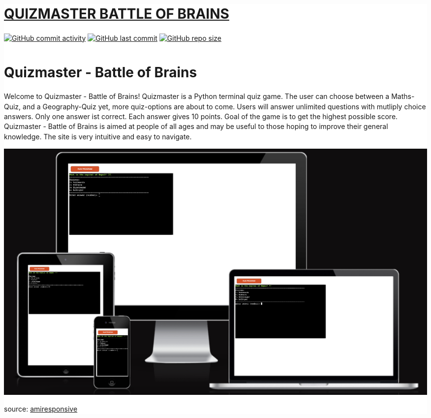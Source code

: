 # [QUIZMASTER BATTLE OF BRAINS ](https://quizmaster-battle-of-brains-1c2d93e6ca7f.herokuapp.com/)

[![GitHub commit activity](https://img.shields.io/github/commit-activity/t/Maxcode0101/QuizMaster-Battle-of-Brains-)](https://github.com/Maxcode0101/QuizMaster-Battle-of-Brains-/commits/main)
[![GitHub last commit](https://img.shields.io/github/last-commit/Maxcode0101/QuizMaster-Battle-of-Brains-)](https://github.com/Maxcode0101/QuizMaster-Battle-of-Brains-/commits/main)
[![GitHub repo size](https://img.shields.io/github/repo-size/Maxcode0101/QuizMaster-Battle-of-Brains-)](https://github.com/Maxcode0101/QuizMaster-Battle-of-Brains-)


# Quizmaster - Battle of Brains

Welcome to Quizmaster - Battle of Brains! Quizmaster is a Python terminal quiz game. The user can choose between a Maths-Quiz, and a Geography-Quiz yet, more quiz-options are about to come. Users will answer unlimited questions with mutliply choice answers. Only one answer ist correct. Each answer gives 10 points. Goal of the game is to get the highest possible score. Quizmaster - Battle of Brains is aimed at people of all ages and may be useful to those hoping to improve their general knowledge. The site is very intuitive and easy to navigate.

![screenshot](documentation/mockup.png)

source: [amiresponsive](https://ui.dev/amiresponsive?url=https://quizmaster-battle-of-brains-1c2d93e6ca7f.herokuapp.com/)

